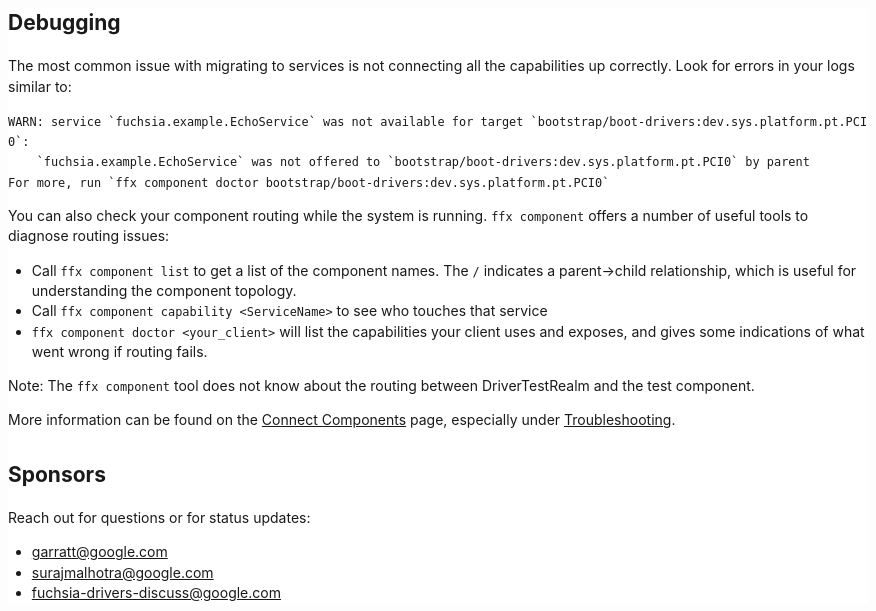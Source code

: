 ## Debugging

The most common issue with migrating to services is not connecting all the capabilities
up correctly. Look for errors in your logs similar to:

```none {:.devsite-disable-click-to-copy}
WARN: service `fuchsia.example.EchoService` was not available for target `bootstrap/boot-drivers:dev.sys.platform.pt.PCI0`:
	`fuchsia.example.EchoService` was not offered to `bootstrap/boot-drivers:dev.sys.platform.pt.PCI0` by parent
For more, run `ffx component doctor bootstrap/boot-drivers:dev.sys.platform.pt.PCI0`
```

You can also check your component routing while the system is running.
`ffx component` offers a number of useful tools to diagnose routing issues:

- Call `ffx component list` to get a list of the component names. The `/` indicates
a parent->child relationship, which is useful for understanding the component topology.
- Call `ffx component capability <ServiceName>` to see who touches that service
- `ffx component doctor <your_client>` will list the capabilities your client uses
  and exposes, and gives some indications of what went wrong if routing fails.

Note: The `ffx component` tool does not know about the routing between DriverTestRealm
and the test component.

More information can be found on the [Connect Components][connect-components]
page, especially under [Troubleshooting][troubleshoot-routes].

## Sponsors

Reach out for questions or for status updates:

*   <garratt@google.com>
*   <surajmalhotra@google.com>
*   <fuchsia-drivers-discuss@google.com>



[identifying-service-instances]: /docs/contribute/open_projects/drivers/identifying_service_instances.md
[connect-components]: /docs/development/components/connect.md
[troubleshoot-routes]: /docs/development/components/connect.md#troubleshooting-troubleshooting

[class-names]: https://cs.opensource.google/fuchsia/fuchsia/+/main:src/devices/bin/driver_manager/devfs/class_names.h;l=48
[servicememberwatcher]: https://cs.opensource.google/fuchsia/fuchsia/+/main:sdk/lib/component/incoming/cpp/service_member_watcher.h

[overnet-usb-cl]: https://fuchsia-review.git.corp.google.com/c/fuchsia/+/1200181
[usb-peripheral-dtr-client-cl]: https://fuchsia-review.git.corp.google.com/c/fuchsia/+/1199584
[usb-peripheral-routing-cl]: https://fuchsia-review.git.corp.google.com/c/fuchsia/+/1200394
[usb-peripheral-driver-cl]: https://fuchsia-review.git.corp.google.com/c/fuchsia/+/1200182
[cpu-ctl-client-cl]: https://fuchsia-review.git.corp.google.com/c/fuchsia/+/1065241
[cpu-ctl-routing-cl]: https://fuchsia-review.git.corp.google.com/c/fuchsia/+/1028574
[cpu-ctl-dfv2-driver-cl]: https://fuchsia-review.git.corp.google.com/c/fuchsia/+/1028575
[cpu-ctl-dfv1-driver-cl]: https://fuchsia-review.git.corp.google.com/c/fuchsia/+/1064310
[usb-peripheral-routing-cl]: https://fuchsia-review.git.corp.google.com/c/fuchsia/+/1200394
[devfs-driver-routing-cl]: https://fuchsia-review.git.corp.google.com/c/fuchsia/+/1205609
[adb-servicememberwatcher-cl]: https://fuchsia-review.git.corp.google.com/c/fuchsia/+/1197984
[rust-dtr-cl]: https://fuchsia-review.git.corp.google.com/c/fuchsia/+/1203869/8/src/devices/tests/v2/services/test.rs
[vsock-migration-cl]: https://fuchsia-review.git.corp.google.com/c/fuchsia/+/1213569

